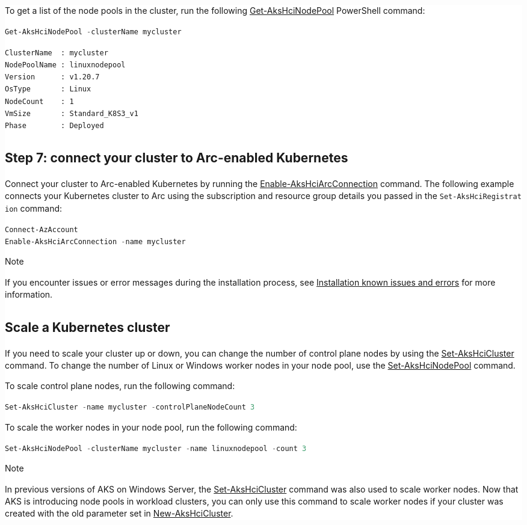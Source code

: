 To get a list of the node pools in the cluster, run the following [Get-AksHciNodePool](./reference/ps/get-akshcinodepool.md) PowerShell command:

```powershell
Get-AksHciNodePool -clusterName mycluster
```

```output
ClusterName  : mycluster
NodePoolName : linuxnodepool
Version      : v1.20.7
OsType       : Linux
NodeCount    : 1
VmSize       : Standard_K8S3_v1
Phase        : Deployed
```

## Step 7: connect your cluster to Arc-enabled Kubernetes

Connect your cluster to Arc-enabled Kubernetes by running the [Enable-AksHciArcConnection](./reference/ps/enable-akshciarcconnection.md) command. The following example connects your Kubernetes cluster to Arc using the subscription and resource group details you passed in the `Set-AksHciRegistration` command:

```powershell
Connect-AzAccount
Enable-AksHciArcConnection -name mycluster
```

> [!NOTE]
> If you encounter issues or error messages during the installation process, see [Installation known issues and errors](known-issues-installation.yml) for more information.

## Scale a Kubernetes cluster

If you need to scale your cluster up or down, you can change the number of control plane nodes by using the [Set-AksHciCluster](./reference/ps/set-akshcicluster.md) command. To change the number of Linux or Windows worker nodes in your node pool, use the [Set-AksHciNodePool](./reference/ps/set-akshcinodepool.md) command.

To scale control plane nodes, run the following command:

```powershell
Set-AksHciCluster -name mycluster -controlPlaneNodeCount 3
```

To scale the worker nodes in your node pool, run the following command:

```powershell
Set-AksHciNodePool -clusterName mycluster -name linuxnodepool -count 3
```

> [!NOTE]
> In previous versions of AKS on Windows Server, the [Set-AksHciCluster](/azure-stack/aks-hci/reference/ps/set-akshcicluster) command was also used to scale worker nodes. Now that AKS is introducing node pools in workload clusters, you can only use this command to scale worker nodes if your cluster was created with the old parameter set in [New-AksHciCluster](/azure-stack/aks-hci/reference/ps/new-akshcicluster).
